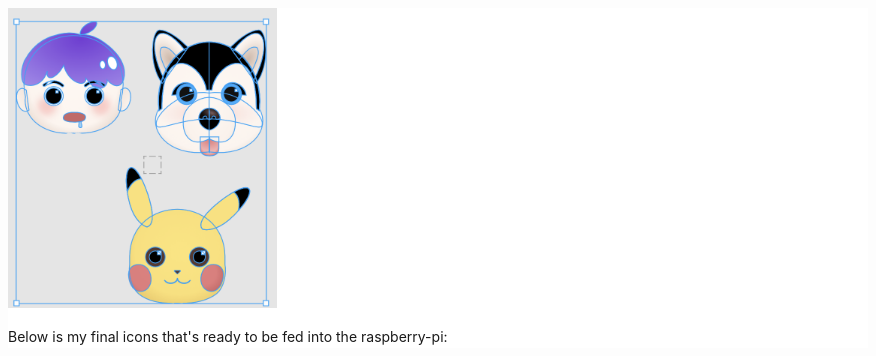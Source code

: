 <img src="https://github.com/YuanhaoZhu/Interactive-Lab-Hub/blob/Spring2021/Lab%203/species_icon/lab3_illustration_process.png" height="300">

Below is my final icons that's ready to be fed into the raspberry-pi:
